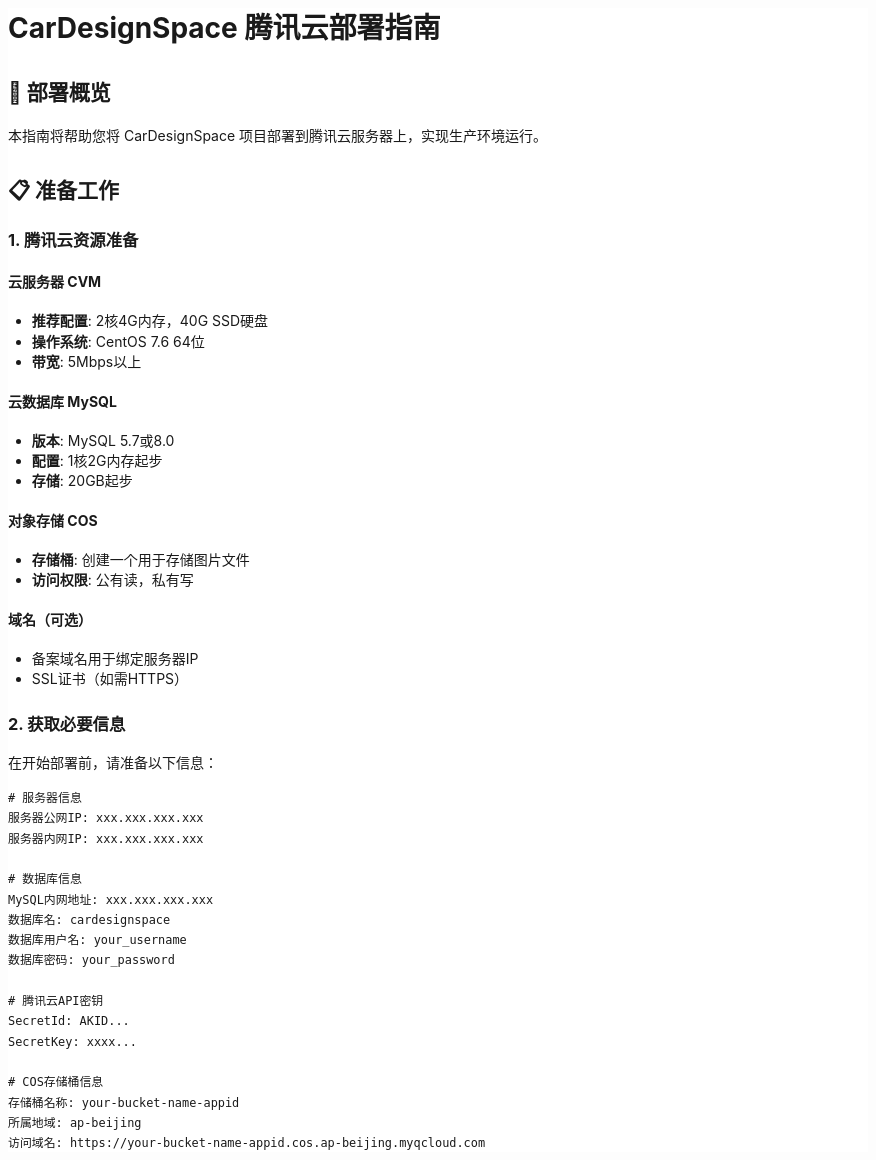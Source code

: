 # CarDesignSpace 腾讯云部署指南

## 🚀 部署概览

本指南将帮助您将 CarDesignSpace 项目部署到腾讯云服务器上，实现生产环境运行。

## 📋 准备工作

### 1. 腾讯云资源准备

#### 云服务器 CVM
- **推荐配置**: 2核4G内存，40G SSD硬盘
- **操作系统**: CentOS 7.6 64位
- **带宽**: 5Mbps以上

#### 云数据库 MySQL
- **版本**: MySQL 5.7或8.0
- **配置**: 1核2G内存起步
- **存储**: 20GB起步

#### 对象存储 COS
- **存储桶**: 创建一个用于存储图片文件
- **访问权限**: 公有读，私有写

#### 域名（可选）
- 备案域名用于绑定服务器IP
- SSL证书（如需HTTPS）

### 2. 获取必要信息

在开始部署前，请准备以下信息：

```
# 服务器信息
服务器公网IP: xxx.xxx.xxx.xxx
服务器内网IP: xxx.xxx.xxx.xxx

# 数据库信息
MySQL内网地址: xxx.xxx.xxx.xxx
数据库名: cardesignspace
数据库用户名: your_username
数据库密码: your_password

# 腾讯云API密钥
SecretId: AKID...
SecretKey: xxxx...

# COS存储桶信息
存储桶名称: your-bucket-name-appid
所属地域: ap-beijing
访问域名: https://your-bucket-name-appid.cos.ap-beijing.myqcloud.com
```
